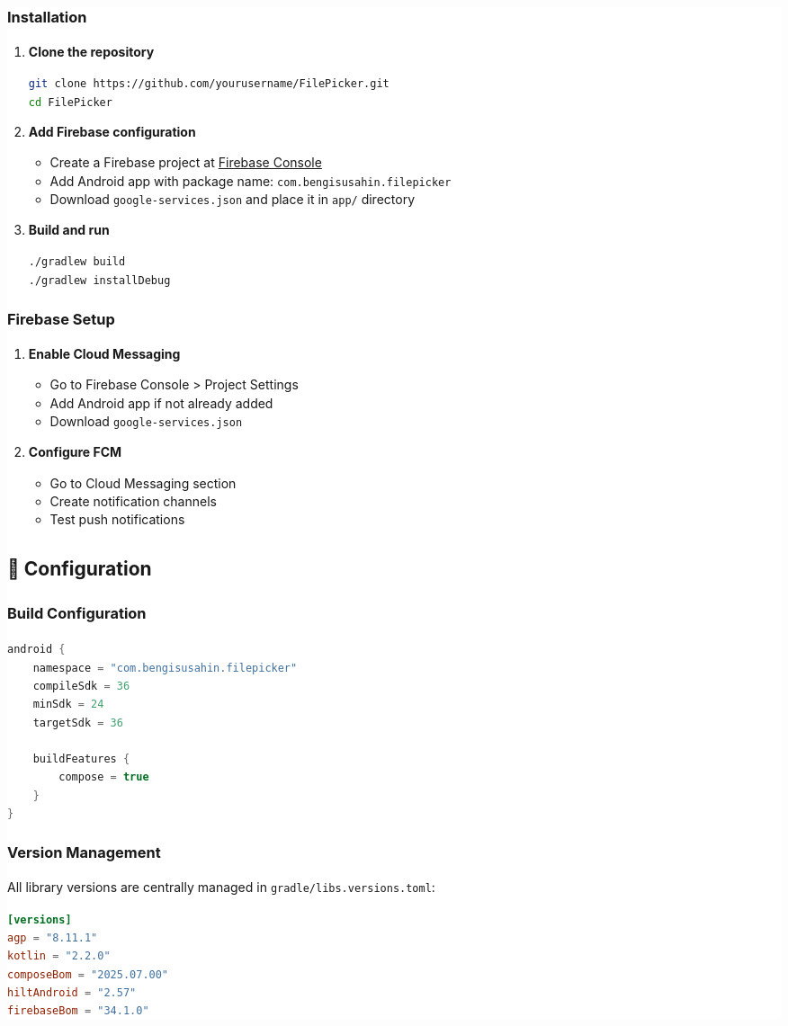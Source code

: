 ### Installation

1. **Clone the repository**
   ```bash
   git clone https://github.com/yourusername/FilePicker.git
   cd FilePicker
   ```

2. **Add Firebase configuration**
   - Create a Firebase project at [Firebase Console](https://console.firebase.google.com/)
   - Add Android app with package name: `com.bengisusahin.filepicker`
   - Download `google-services.json` and place it in `app/` directory

3. **Build and run**
   ```bash
   ./gradlew build
   ./gradlew installDebug
   ```

### Firebase Setup

1. **Enable Cloud Messaging**
   - Go to Firebase Console > Project Settings
   - Add Android app if not already added
   - Download `google-services.json`

2. **Configure FCM**
   - Go to Cloud Messaging section
   - Create notification channels
   - Test push notifications

## 🔧 Configuration

### Build Configuration
```kotlin
android {
    namespace = "com.bengisusahin.filepicker"
    compileSdk = 36
    minSdk = 24
    targetSdk = 36
    
    buildFeatures {
        compose = true
    }
}
```

### Version Management
All library versions are centrally managed in `gradle/libs.versions.toml`:
```toml
[versions]
agp = "8.11.1"
kotlin = "2.2.0"
composeBom = "2025.07.00"
hiltAndroid = "2.57"
firebaseBom = "34.1.0"
```
